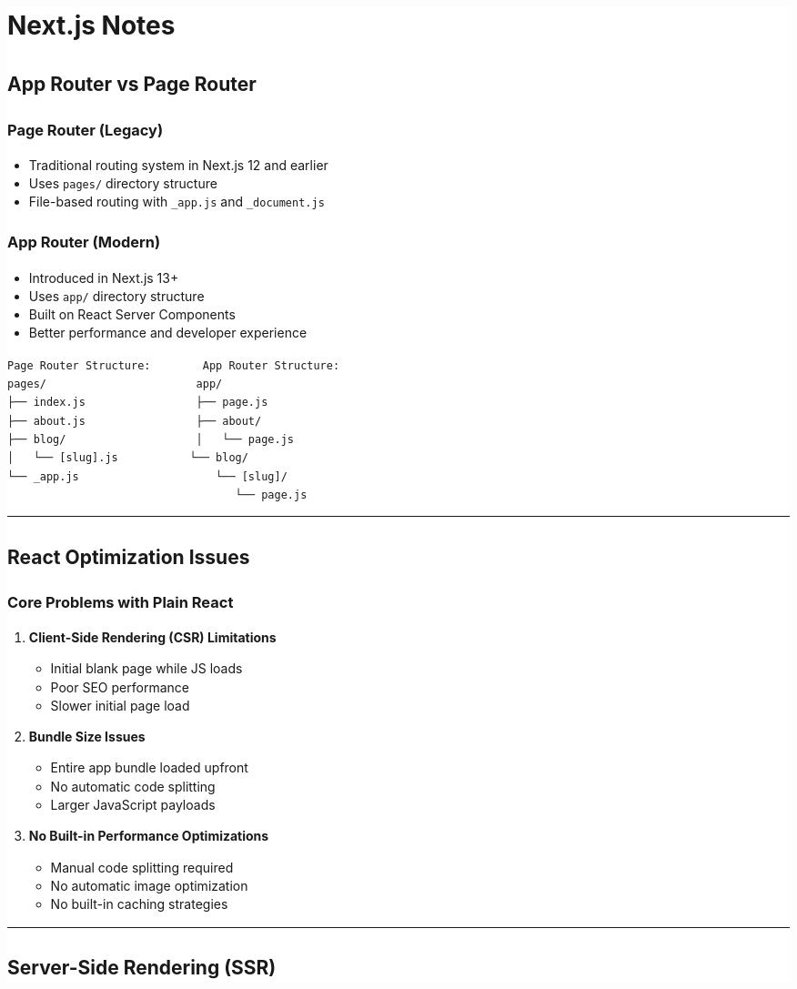 # Next.js Notes


## App Router vs Page Router

### Page Router (Legacy)
- Traditional routing system in Next.js 12 and earlier
- Uses `pages/` directory structure
- File-based routing with `_app.js` and `_document.js`

### App Router (Modern)
- Introduced in Next.js 13+
- Uses `app/` directory structure
- Built on React Server Components
- Better performance and developer experience

```
Page Router Structure:        App Router Structure:
pages/                       app/
├── index.js                 ├── page.js
├── about.js                 ├── about/
├── blog/                    │   └── page.js
│   └── [slug].js           └── blog/
└── _app.js                     └── [slug]/
                                   └── page.js
```

---

## React Optimization Issues

### Core Problems with Plain React

1. **Client-Side Rendering (CSR) Limitations**
   - Initial blank page while JS loads
   - Poor SEO performance
   - Slower initial page load

2. **Bundle Size Issues**
   - Entire app bundle loaded upfront
   - No automatic code splitting
   - Larger JavaScript payloads

3. **No Built-in Performance Optimizations**
   - Manual code splitting required
   - No automatic image optimization
   - No built-in caching strategies

---

## Server-Side Rendering (SSR)
